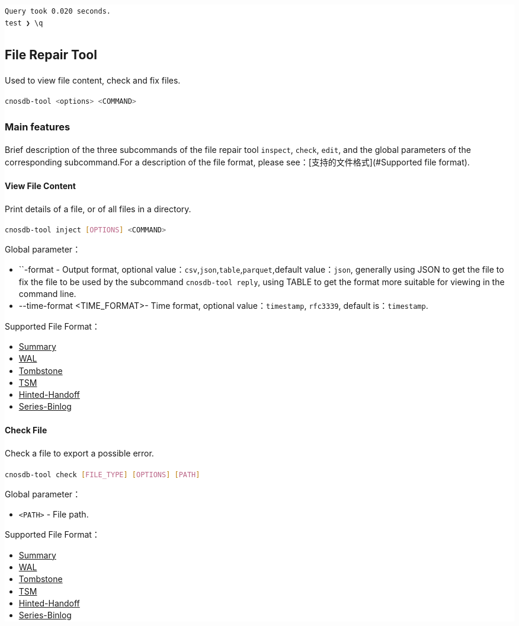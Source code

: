 ```txt
Query took 0.020 seconds.
test ❯ \q
```

## File Repair Tool

Used to view file content, check and fix files.

```sh
cnosdb-tool <options> <COMMAND>
```

### Main features

Brief description of the three subcommands of the file repair tool `inspect`, `check`, `edit`, and the global parameters of the corresponding subcommand.For a description of the file format, please see：[支持的文件格式](#Supported file format).

#### View File Content

Print details of a file, or of all files in a directory.

```sh
cnosdb-tool inject [OPTIONS] <COMMAND>
```

Global parameter：

- \`\`-format <FORMAT>- Output format, optional value：`csv`,`json`,`table`,`parquet`,default value：`json`, generally using JSON to get the file to fix the file to be used by the subcommand `cnosdb-tool reply`, using TABLE to get the format more suitable for viewing in the command line.
- \--time-format \<TIME_FORMAT>- Time format, optional value：`timestamp`, `rfc3339`, default is：`timestamp`.

Supported File Format：

- [Summary](#summary)
- [WAL](#wal)
- [Tombstone](#tomstone)
- [TSM](#tsm)
- [Hinted-Handoff](#hinted-handoff)
- [Series-Binlog](#series-binlog)

#### Check File

Check a file to export a possible error.

```sh
cnosdb-tool check [FILE_TYPE] [OPTIONS] [PATH]
```

Global parameter：

- `<PATH>` - File path.

Supported File Format：

- [Summary](#summary)
- [WAL](#wal)
- [Tombstone](#tomstone)
- [TSM](#tsm)
- [Hinted-Handoff](#hinted-handoff)
- [Series-Binlog](#series-binlog)
